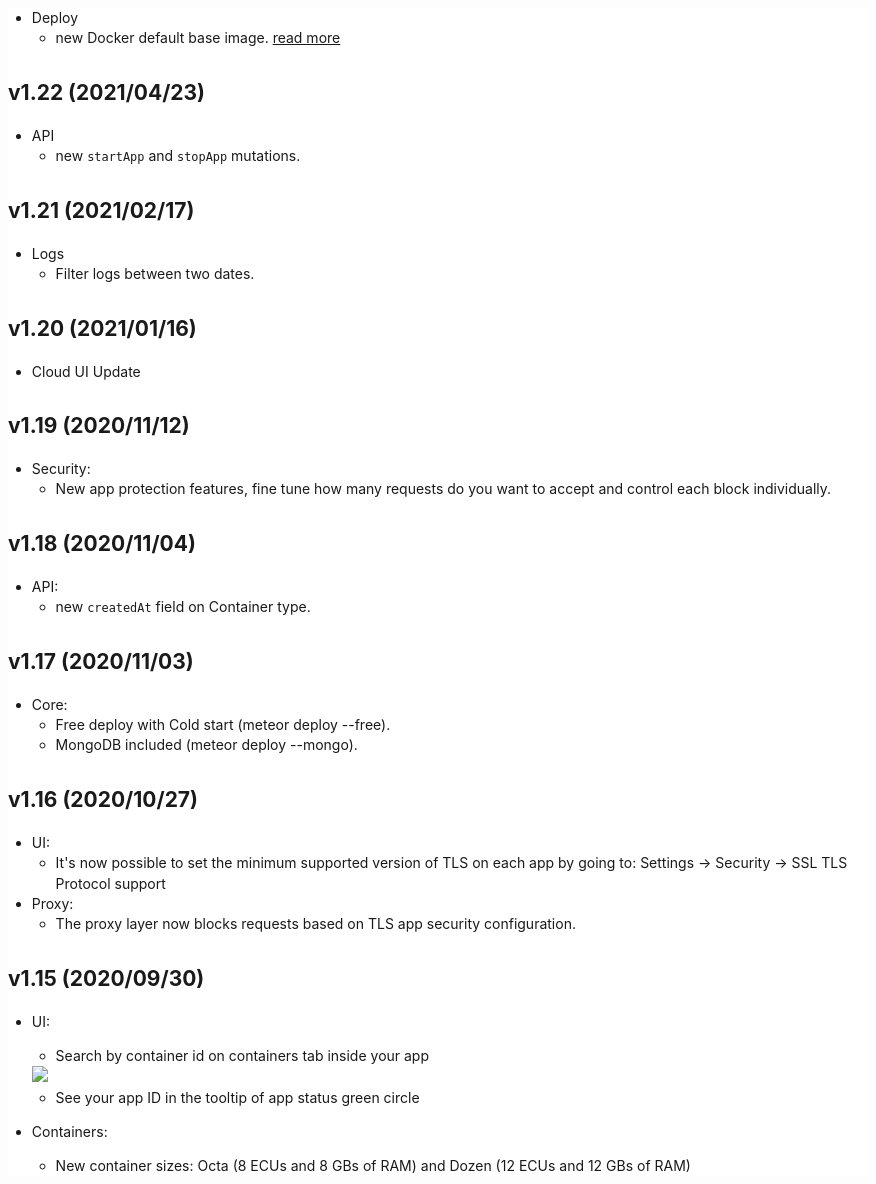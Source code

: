 - Deploy
  - new Docker default base image. [read more](./base-image-packages.html#v2.0) 

## v1.22 (2021/04/23)

- API
  - new `startApp` and `stopApp` mutations.

## v1.21 (2021/02/17)

- Logs
  - Filter logs between two dates.

## v1.20 (2021/01/16)

- Cloud UI Update

## v1.19 (2020/11/12)

- Security:
  - New app protection features, fine tune how many requests do you want to accept and control each block individually.

## v1.18 (2020/11/04)

- API:
  - new `createdAt` field on Container type.

## v1.17 (2020/11/03)

- Core:
  - Free deploy with Cold start (meteor deploy --free).
  - MongoDB included (meteor deploy --mongo).

## v1.16 (2020/10/27)

- UI:
  - It's now possible to set the minimum supported version of TLS on each app by going to:
  Settings -> Security -> SSL TLS Protocol support
- Proxy:
  - The proxy layer now blocks requests based on TLS app security configuration.


## v1.15 (2020/09/30)

- UI:
  - Search by container id on containers tab inside your app
  <img src="/images/galaxy-container-filter.png" />
  
  - See your app ID in the tooltip of app status green circle
- Containers:
  - New container sizes: Octa (8 ECUs and 8 GBs of RAM) and Dozen (12 ECUs and 12 GBs of RAM)
